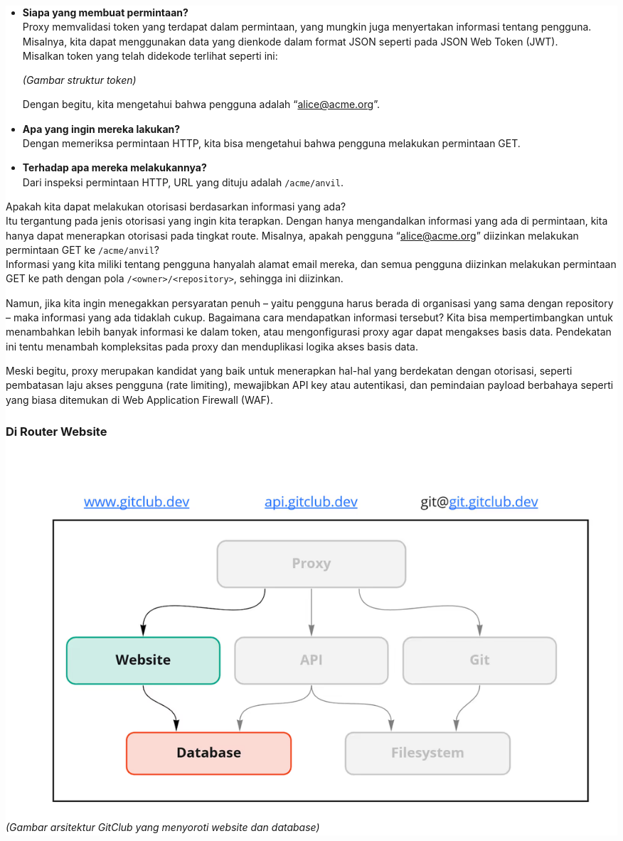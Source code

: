 - **Siapa yang membuat permintaan?**  
    Proxy memvalidasi token yang terdapat dalam permintaan, yang mungkin juga menyertakan informasi tentang pengguna. Misalnya, kita dapat menggunakan data yang dienkode dalam format JSON seperti pada JSON Web Token (JWT).  
    Misalkan token yang telah didekode terlihat seperti ini:
    
    _(Gambar struktur token)_
    
    Dengan begitu, kita mengetahui bahwa pengguna adalah “[alice@acme.org](mailto:alice@acme.org)”.
    
- **Apa yang ingin mereka lakukan?**  
    Dengan memeriksa permintaan HTTP, kita bisa mengetahui bahwa pengguna melakukan permintaan GET.
    
- **Terhadap apa mereka melakukannya?**  
    Dari inspeksi permintaan HTTP, URL yang dituju adalah `/acme/anvil`.
    

Apakah kita dapat melakukan otorisasi berdasarkan informasi yang ada?  
Itu tergantung pada jenis otorisasi yang ingin kita terapkan. Dengan hanya mengandalkan informasi yang ada di permintaan, kita hanya dapat menerapkan otorisasi pada tingkat route. Misalnya, apakah pengguna “[alice@acme.org](mailto:alice@acme.org)” diizinkan melakukan permintaan GET ke `/acme/anvil`?  
Informasi yang kita miliki tentang pengguna hanyalah alamat email mereka, dan semua pengguna diizinkan melakukan permintaan GET ke path dengan pola `/<owner>/<repository>`, sehingga ini diizinkan.

Namun, jika kita ingin menegakkan persyaratan penuh – yaitu pengguna harus berada di organisasi yang sama dengan repository – maka informasi yang ada tidaklah cukup. Bagaimana cara mendapatkan informasi tersebut? Kita bisa mempertimbangkan untuk menambahkan lebih banyak informasi ke dalam token, atau mengonfigurasi proxy agar dapat mengakses basis data. Pendekatan ini tentu menambah kompleksitas pada proxy dan menduplikasi logika akses basis data.

Meski begitu, proxy merupakan kandidat yang baik untuk menerapkan hal-hal yang berdekatan dengan otorisasi, seperti pembatasan laju akses pengguna (rate limiting), mewajibkan API key atau autentikasi, dan pemindaian payload berbahaya seperti yang biasa ditemukan di Web Application Firewall (WAF).


### Di Router Website

![Dua 01](attachments/02-dua-01.png)
_(Gambar arsitektur GitClub yang menyoroti website dan database)_
